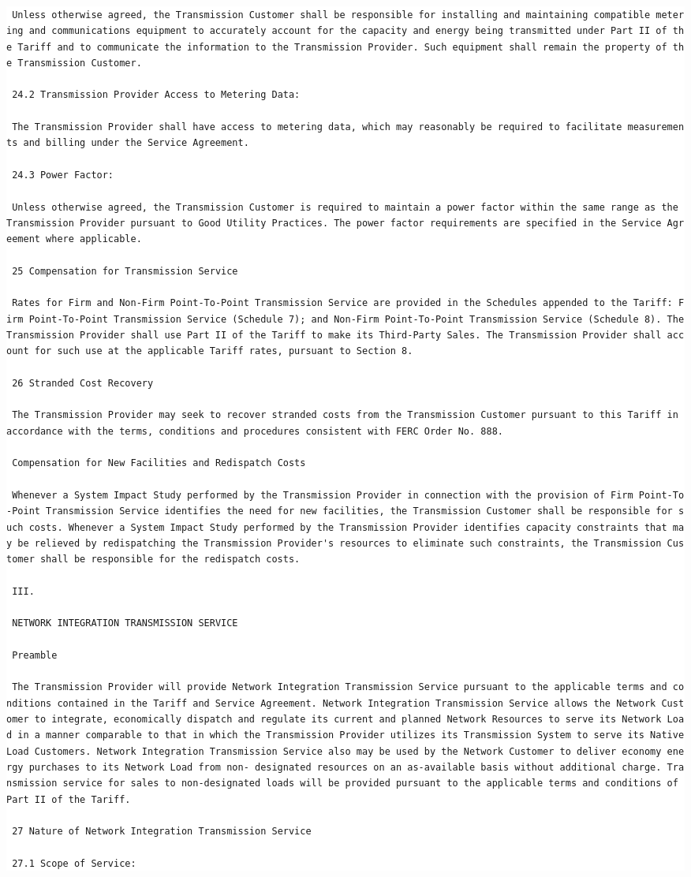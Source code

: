 ```
 Unless otherwise agreed, the Transmission Customer shall be responsible for installing and maintaining compatible metering and communications equipment to accurately account for the capacity and energy being transmitted under Part II of the Tariff and to communicate the information to the Transmission Provider. Such equipment shall remain the property of the Transmission Customer.

 24.2 Transmission Provider Access to Metering Data:

 The Transmission Provider shall have access to metering data, which may reasonably be required to facilitate measurements and billing under the Service Agreement.

 24.3 Power Factor:

 Unless otherwise agreed, the Transmission Customer is required to maintain a power factor within the same range as the Transmission Provider pursuant to Good Utility Practices. The power factor requirements are specified in the Service Agreement where applicable.

 25 Compensation for Transmission Service

 Rates for Firm and Non-Firm Point-To-Point Transmission Service are provided in the Schedules appended to the Tariff: Firm Point-To-Point Transmission Service (Schedule 7); and Non-Firm Point-To-Point Transmission Service (Schedule 8). The Transmission Provider shall use Part II of the Tariff to make its Third-Party Sales. The Transmission Provider shall account for such use at the applicable Tariff rates, pursuant to Section 8.

 26 Stranded Cost Recovery

 The Transmission Provider may seek to recover stranded costs from the Transmission Customer pursuant to this Tariff in accordance with the terms, conditions and procedures consistent with FERC Order No. 888.

 Compensation for New Facilities and Redispatch Costs

 Whenever a System Impact Study performed by the Transmission Provider in connection with the provision of Firm Point-To-Point Transmission Service identifies the need for new facilities, the Transmission Customer shall be responsible for such costs. Whenever a System Impact Study performed by the Transmission Provider identifies capacity constraints that may be relieved by redispatching the Transmission Provider's resources to eliminate such constraints, the Transmission Customer shall be responsible for the redispatch costs.

 III.

 NETWORK INTEGRATION TRANSMISSION SERVICE

 Preamble

 The Transmission Provider will provide Network Integration Transmission Service pursuant to the applicable terms and conditions contained in the Tariff and Service Agreement. Network Integration Transmission Service allows the Network Customer to integrate, economically dispatch and regulate its current and planned Network Resources to serve its Network Load in a manner comparable to that in which the Transmission Provider utilizes its Transmission System to serve its Native Load Customers. Network Integration Transmission Service also may be used by the Network Customer to deliver economy energy purchases to its Network Load from non- designated resources on an as-available basis without additional charge. Transmission service for sales to non-designated loads will be provided pursuant to the applicable terms and conditions of Part II of the Tariff.

 27 Nature of Network Integration Transmission Service

 27.1 Scope of Service:

```